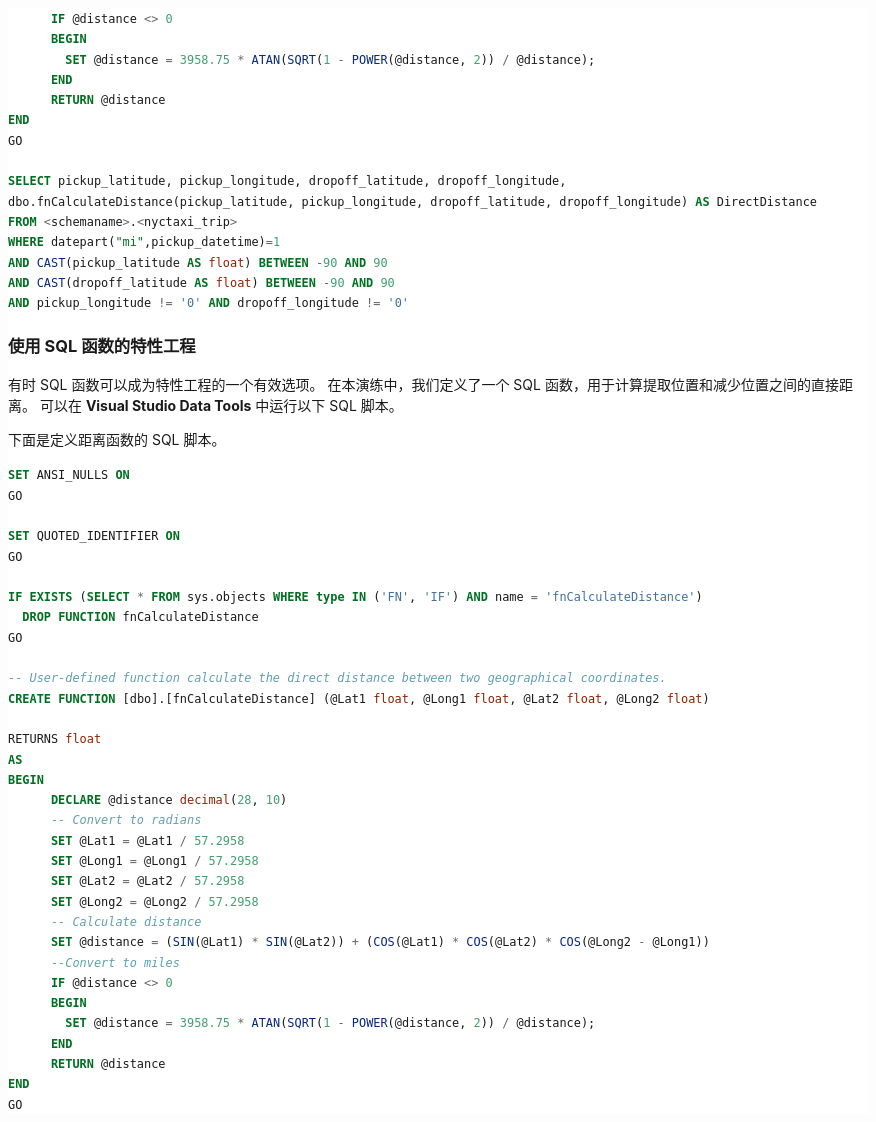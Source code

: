 ```sql
      IF @distance <> 0
      BEGIN
        SET @distance = 3958.75 * ATAN(SQRT(1 - POWER(@distance, 2)) / @distance);
      END
      RETURN @distance
END
GO

SELECT pickup_latitude, pickup_longitude, dropoff_latitude, dropoff_longitude,
dbo.fnCalculateDistance(pickup_latitude, pickup_longitude, dropoff_latitude, dropoff_longitude) AS DirectDistance
FROM <schemaname>.<nyctaxi_trip>
WHERE datepart("mi",pickup_datetime)=1
AND CAST(pickup_latitude AS float) BETWEEN -90 AND 90
AND CAST(dropoff_latitude AS float) BETWEEN -90 AND 90
AND pickup_longitude != '0' AND dropoff_longitude != '0'
```

### <a name="feature-engineering-using-sql-functions"></a>使用 SQL 函数的特性工程
有时 SQL 函数可以成为特性工程的一个有效选项。 在本演练中，我们定义了一个 SQL 函数，用于计算提取位置和减少位置之间的直接距离。 可以在 **Visual Studio Data Tools** 中运行以下 SQL 脚本。

下面是定义距离函数的 SQL 脚本。

```sql
SET ANSI_NULLS ON
GO

SET QUOTED_IDENTIFIER ON
GO

IF EXISTS (SELECT * FROM sys.objects WHERE type IN ('FN', 'IF') AND name = 'fnCalculateDistance')
  DROP FUNCTION fnCalculateDistance
GO

-- User-defined function calculate the direct distance between two geographical coordinates.
CREATE FUNCTION [dbo].[fnCalculateDistance] (@Lat1 float, @Long1 float, @Lat2 float, @Long2 float)

RETURNS float
AS
BEGIN
      DECLARE @distance decimal(28, 10)
      -- Convert to radians
      SET @Lat1 = @Lat1 / 57.2958
      SET @Long1 = @Long1 / 57.2958
      SET @Lat2 = @Lat2 / 57.2958
      SET @Long2 = @Long2 / 57.2958
      -- Calculate distance
      SET @distance = (SIN(@Lat1) * SIN(@Lat2)) + (COS(@Lat1) * COS(@Lat2) * COS(@Long2 - @Long1))
      --Convert to miles
      IF @distance <> 0
      BEGIN
        SET @distance = 3958.75 * ATAN(SQRT(1 - POWER(@distance, 2)) / @distance);
      END
      RETURN @distance
END
GO
```


[1]: ./media/sqldw-walkthrough/sql-walkthrough_26_1.png
[2]: ./media/sqldw-walkthrough/sql-walkthrough_28_1.png
[3]: ./media/sqldw-walkthrough/sql-walkthrough_35_1.png
[4]: ./media/sqldw-walkthrough/sql-walkthrough_36_1.png
[5]: ./media/sqldw-walkthrough/sql-walkthrough_39_1.png
[6]: ./media/sqldw-walkthrough/sql-walkthrough_42_1.png
[7]: ./media/sqldw-walkthrough/sql-walkthrough_44_1.png
[8]: ./media/sqldw-walkthrough/sql-walkthrough_46_1.png
[9]: ./media/sqldw-walkthrough/sql-walkthrough_71_1.png
[10]: ./media/sqldw-walkthrough/azuremltrain.png
[11]: ./media/sqldw-walkthrough/azuremlpublish.png
[12]: ./media/sqldw-walkthrough/ssmsconnect.png
[13]: ./media/sqldw-walkthrough/executescript.png
[14]: ./media/sqldw-walkthrough/sqlserverproperties.png
[15]: ./media/sqldw-walkthrough/sqldefaultdirs.png
[16]: ./media/sqldw-walkthrough/bulkimport.png
[17]: ./media/sqldw-walkthrough/amlreader.png
[18]: ./media/sqldw-walkthrough/amlscoring.png
[19]: ./media/sqldw-walkthrough/ps_download_scripts.png
[20]: ./media/sqldw-walkthrough/ps_load_data.png
[21]: ./media/sqldw-walkthrough/azcopy-overwrite.png
[22]: ./media/sqldw-walkthrough/ipnb-service-aml-1.png
[23]: ./media/sqldw-walkthrough/ipnb-service-aml-2.png
[24]: ./media/sqldw-walkthrough/ipnb-service-aml-3.png
[25]: ./media/sqldw-walkthrough/ipnb-service-aml-4.png
[26]: ./media/sqldw-walkthrough/tip_class_hist_1.png
[edit-metadata]: https://msdn.microsoft.com/library/azure/370b6676-c11c-486f-bf73-35349f842a66/
[select-columns]: https://msdn.microsoft.com/library/azure/1ec722fa-b623-4e26-a44e-a50c6d726223/
[import-data]: https://msdn.microsoft.com/library/azure/4e1b0fe6-aded-4b3f-a36f-39b8862b9004/